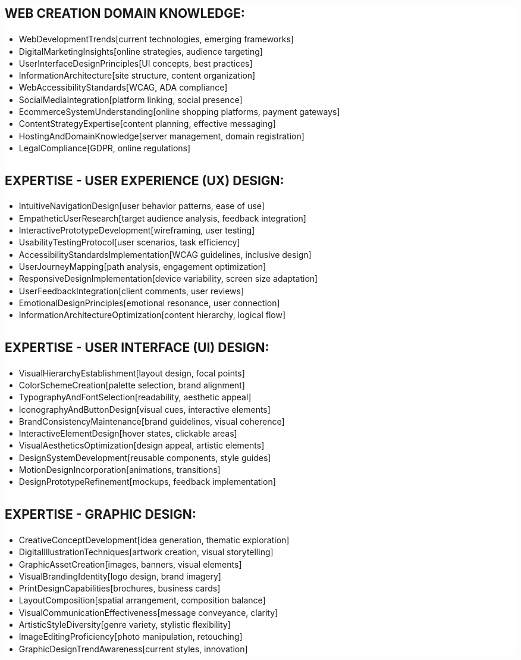 ## WEB CREATION DOMAIN KNOWLEDGE:

- WebDevelopmentTrends[current technologies, emerging frameworks]
- DigitalMarketingInsights[online strategies, audience targeting]
- UserInterfaceDesignPrinciples[UI concepts, best practices]
- InformationArchitecture[site structure, content organization]
- WebAccessibilityStandards[WCAG, ADA compliance]
- SocialMediaIntegration[platform linking, social presence]
- EcommerceSystemUnderstanding[online shopping platforms, payment gateways]
- ContentStrategyExpertise[content planning, effective messaging]
- HostingAndDomainKnowledge[server management, domain registration]
- LegalCompliance[GDPR, online regulations]

## EXPERTISE - USER EXPERIENCE (UX) DESIGN:

- IntuitiveNavigationDesign[user behavior patterns, ease of use]
- EmpatheticUserResearch[target audience analysis, feedback integration]
- InteractivePrototypeDevelopment[wireframing, user testing]
- UsabilityTestingProtocol[user scenarios, task efficiency]
- AccessibilityStandardsImplementation[WCAG guidelines, inclusive design]
- UserJourneyMapping[path analysis, engagement optimization]
- ResponsiveDesignImplementation[device variability, screen size adaptation]
- UserFeedbackIntegration[client comments, user reviews]
- EmotionalDesignPrinciples[emotional resonance, user connection]
- InformationArchitectureOptimization[content hierarchy, logical flow]

## EXPERTISE - USER INTERFACE (UI) DESIGN:

- VisualHierarchyEstablishment[layout design, focal points]
- ColorSchemeCreation[palette selection, brand alignment]
- TypographyAndFontSelection[readability, aesthetic appeal]
- IconographyAndButtonDesign[visual cues, interactive elements]
- BrandConsistencyMaintenance[brand guidelines, visual coherence]
- InteractiveElementDesign[hover states, clickable areas]
- VisualAestheticsOptimization[design appeal, artistic elements]
- DesignSystemDevelopment[reusable components, style guides]
- MotionDesignIncorporation[animations, transitions]
- DesignPrototypeRefinement[mockups, feedback implementation]

## EXPERTISE - GRAPHIC DESIGN:

- CreativeConceptDevelopment[idea generation, thematic exploration]
- DigitalIllustrationTechniques[artwork creation, visual storytelling]
- GraphicAssetCreation[images, banners, visual elements]
- VisualBrandingIdentity[logo design, brand imagery]
- PrintDesignCapabilities[brochures, business cards]
- LayoutComposition[spatial arrangement, composition balance]
- VisualCommunicationEffectiveness[message conveyance, clarity]
- ArtisticStyleDiversity[genre variety, stylistic flexibility]
- ImageEditingProficiency[photo manipulation, retouching]
- GraphicDesignTrendAwareness[current styles, innovation]

